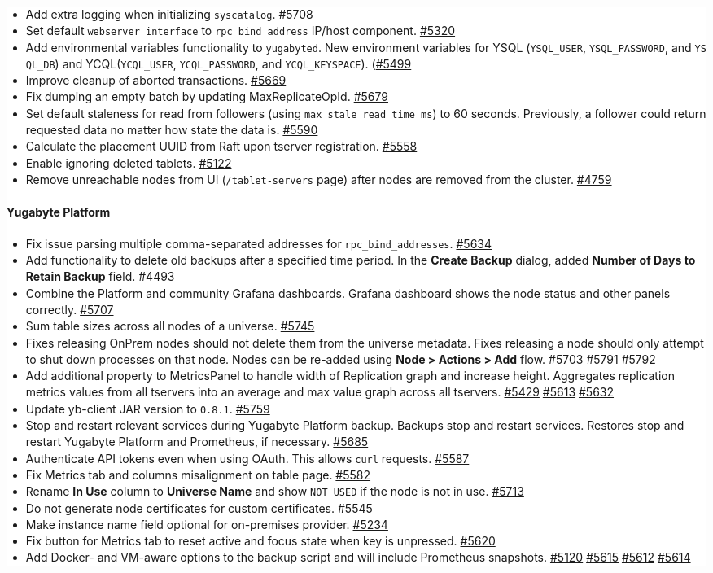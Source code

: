 * Add extra logging when initializing `syscatalog`. [#5708](https://github.com/yugabyte/yugabyte-db/issues/5708)
* Set default `webserver_interface` to `rpc_bind_address` IP/host component. [#5320](https://github.com/yugabyte/yugabyte-db/issues/5320)
* Add environmental variables functionality to `yugabyted`. New environment variables for YSQL (`YSQL_USER`, `YSQL_PASSWORD`, and `YSQL_DB`) and YCQL(`YCQL_USER`, `YCQL_PASSWORD`, and `YCQL_KEYSPACE`). ([#5499](https://github.com/yugabyte/yugabyte-db/issues/5499)
* Improve cleanup of aborted transactions. [#5669](https://github.com/yugabyte/yugabyte-db/issues/5669)
* Fix dumping an empty batch by updating MaxReplicateOpId. [#5679](https://github.com/yugabyte/yugabyte-db/issues/5679)
* Set default staleness for read from followers (using `max_stale_read_time_ms`) to 60 seconds. Previously, a follower could return requested data no matter how state the data is. [#5590](https://github.com/yugabyte/yugabyte-db/issues/5590)
* Calculate the placement UUID from Raft upon tserver registration. [#5558](https://github.com/yugabyte/yugabyte-db/issues/5558)
* Enable ignoring deleted tablets. [#5122](https://github.com/yugabyte/yugabyte-db/issues/5122)
* Remove unreachable nodes from UI (`/tablet-servers` page) after nodes are removed from the cluster. [#4759](https://github.com/yugabyte/yugabyte-db/issues/4759)

#### Yugabyte Platform

* Fix issue parsing multiple comma-separated addresses for `rpc_bind_addresses`. [#5634](https://github.com/yugabyte/yugabyte-db/issues/5634)
* Add functionality to delete old backups after a specified time period. In the **Create Backup** dialog, added **Number of Days to Retain Backup** field. [#4493](https://github.com/yugabyte/yugabyte-db/issues/4493)
* Combine the Platform and community Grafana dashboards. Grafana dashboard shows the node status and other panels correctly. [#5707](https://github.com/yugabyte/yugabyte-db/issues/5707)
* Sum table sizes across all nodes of a universe. [#5745](https://github.com/yugabyte/yugabyte-db/issues/5745)
* Fixes releasing OnPrem nodes should not delete them from the universe metadata. Fixes releasing a node should only attempt to shut down processes on that node. Nodes can be re-added using **Node > Actions > Add** flow. [#5703](https://github.com/yugabyte/yugabyte-db/issues/5703) [#5791](https://github.com/yugabyte/yugabyte-db/issues/5791) [#5792](https://github.com/yugabyte/yugabyte-db/issues/5792)
* Add additional property to MetricsPanel to handle width of Replication graph and increase height. Aggregates replication metrics values from all tservers into an average and max value graph across all tservers. [#5429](https://github.com/yugabyte/yugabyte-db/issues/5429) [#5613](https://github.com/yugabyte/yugabyte-db/issues/5613) [#5632](https://github.com/yugabyte/yugabyte-db/issues/5632)
* Update yb-client JAR version to `0.8.1`. [#5759](https://github.com/yugabyte/yugabyte-db/issues/5759)
* Stop and restart relevant services during Yugabyte Platform backup. Backups stop and restart services. Restores stop and restart Yugabyte Platform and Prometheus, if necessary. [#5685](https://github.com/yugabyte/yugabyte-db/issues/5685)
* Authenticate API tokens even when using OAuth. This allows `curl` requests. [#5587](https://github.com/yugabyte/yugabyte-db/issues/5587)
* Fix Metrics tab and columns misalignment on table page. [#5582](https://github.com/yugabyte/yugabyte-db/issues/5582)
* Rename **In Use** column to **Universe Name** and show `NOT USED` if the node is not in use. [#5713](https://github.com/yugabyte/yugabyte-db/issues/5713)
* Do not generate node certificates for custom certificates. [#5545](https://github.com/yugabyte/yugabyte-db/issues/5545)
* Make instance name field optional for on-premises provider. [#5234](https://github.com/yugabyte/yugabyte-db/issues/5234)
* Fix button for Metrics tab to reset active and focus state when key is unpressed. [#5620](https://github.com/yugabyte/yugabyte-db/issues/5620)
* Add Docker- and VM-aware options to the backup script and will include Prometheus snapshots. [#5120](https://github.com/yugabyte/yugabyte-db/issues/5120) [#5615](https://github.com/yugabyte/yugabyte-db/issues/5615) [#5612](https://github.com/yugabyte/yugabyte-db/issues/5612) [#5614](https://github.com/yugabyte/yugabyte-db/issues/5614)
